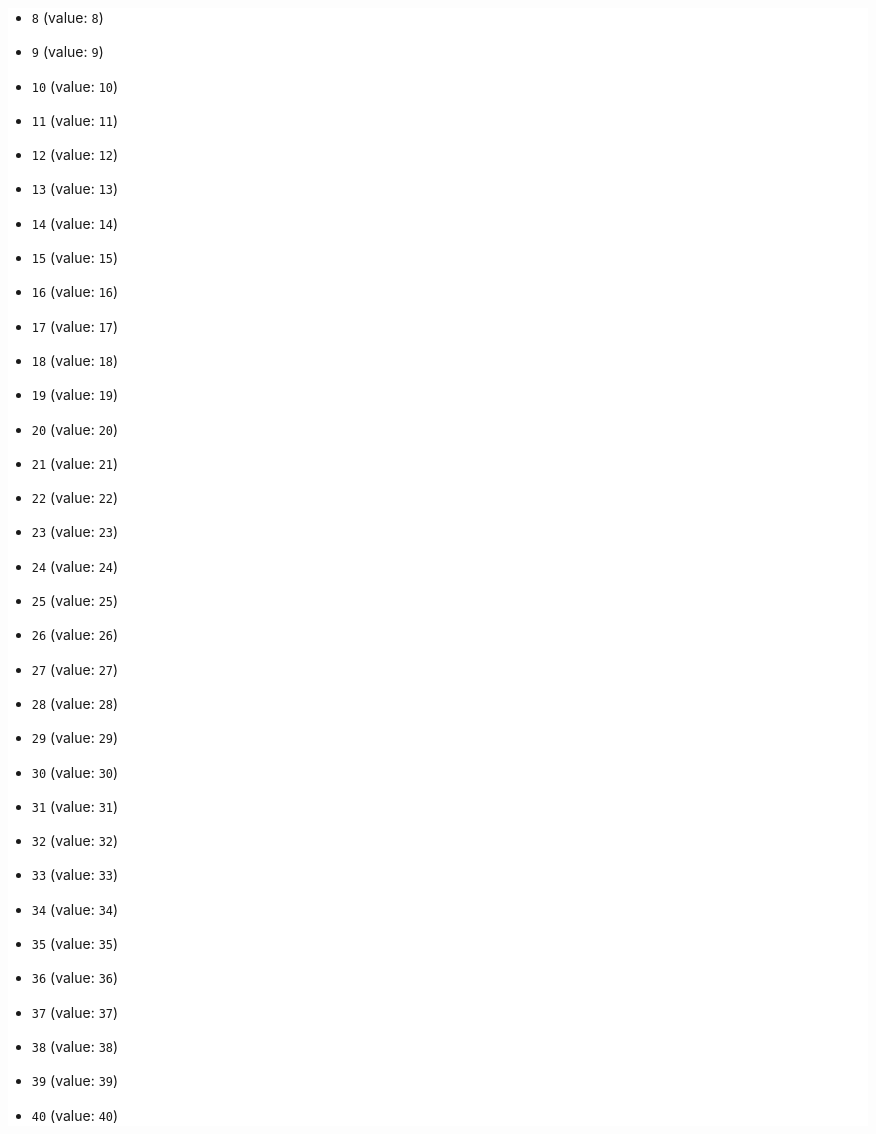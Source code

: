 * `8` (value: `8`)

* `9` (value: `9`)

* `10` (value: `10`)

* `11` (value: `11`)

* `12` (value: `12`)

* `13` (value: `13`)

* `14` (value: `14`)

* `15` (value: `15`)

* `16` (value: `16`)

* `17` (value: `17`)

* `18` (value: `18`)

* `19` (value: `19`)

* `20` (value: `20`)

* `21` (value: `21`)

* `22` (value: `22`)

* `23` (value: `23`)

* `24` (value: `24`)

* `25` (value: `25`)

* `26` (value: `26`)

* `27` (value: `27`)

* `28` (value: `28`)

* `29` (value: `29`)

* `30` (value: `30`)

* `31` (value: `31`)

* `32` (value: `32`)

* `33` (value: `33`)

* `34` (value: `34`)

* `35` (value: `35`)

* `36` (value: `36`)

* `37` (value: `37`)

* `38` (value: `38`)

* `39` (value: `39`)

* `40` (value: `40`)
